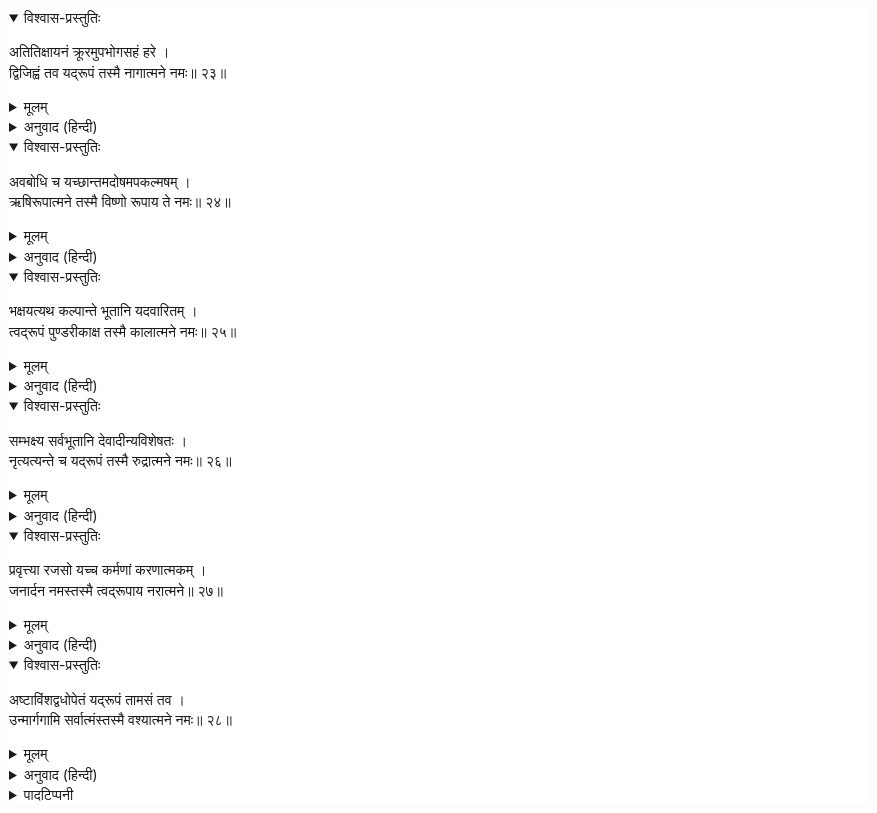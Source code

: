 <details open><summary>विश्वास-प्रस्तुतिः</summary>

अतितिक्षायनं क्रूरमुपभोगसहं हरे ।  
द्विजिह्वं तव यद्‍रूपं तस्मै नागात्मने नमः॥ २३॥
</details>

<details><summary>मूलम्</summary></details>

<details><summary>अनुवाद (हिन्दी)</summary></details>

<details open><summary>विश्वास-प्रस्तुतिः</summary>

अवबोधि च यच्छान्तमदोषमपकल्मषम् ।  
ऋषिरूपात्मने तस्मै विष्णो रूपाय ते नमः॥ २४॥
</details>

<details><summary>मूलम्</summary></details>

<details><summary>अनुवाद (हिन्दी)</summary></details>

<details open><summary>विश्वास-प्रस्तुतिः</summary>

भक्षयत्यथ कल्पान्ते भूतानि यदवारितम् ।  
त्वद्‍रूपं पुण्डरीकाक्ष तस्मै कालात्मने नमः॥ २५॥
</details>

<details><summary>मूलम्</summary></details>

<details><summary>अनुवाद (हिन्दी)</summary></details>

<details open><summary>विश्वास-प्रस्तुतिः</summary>

सम्भक्ष्य सर्वभूतानि देवादीन्यविशेषतः ।  
नृत्यत्यन्ते च यद्‍रूपं तस्मै रुद्रात्मने नमः॥ २६॥
</details>

<details><summary>मूलम्</summary></details>

<details><summary>अनुवाद (हिन्दी)</summary></details>

<details open><summary>विश्वास-प्रस्तुतिः</summary>

प्रवृत्त्या रजसो यच्च कर्मणां करणात्मकम् ।  
जनार्दन नमस्तस्मै त्वद्‍रूपाय नरात्मने॥ २७॥
</details>

<details><summary>मूलम्</summary></details>

<details><summary>अनुवाद (हिन्दी)</summary></details>

<details open><summary>विश्वास-प्रस्तुतिः</summary>

अष्टाविंशद्वधोपेतं यद्‍रूपं तामसं तव ।  
उन्मार्गगामि सर्वात्मंस्तस्मै वश्यात्मने नमः॥ २८॥
</details>

<details><summary>मूलम्</summary></details>

<details><summary>अनुवाद (हिन्दी)</summary></details>

<details><summary>पादटिप्पनी</summary></details>
